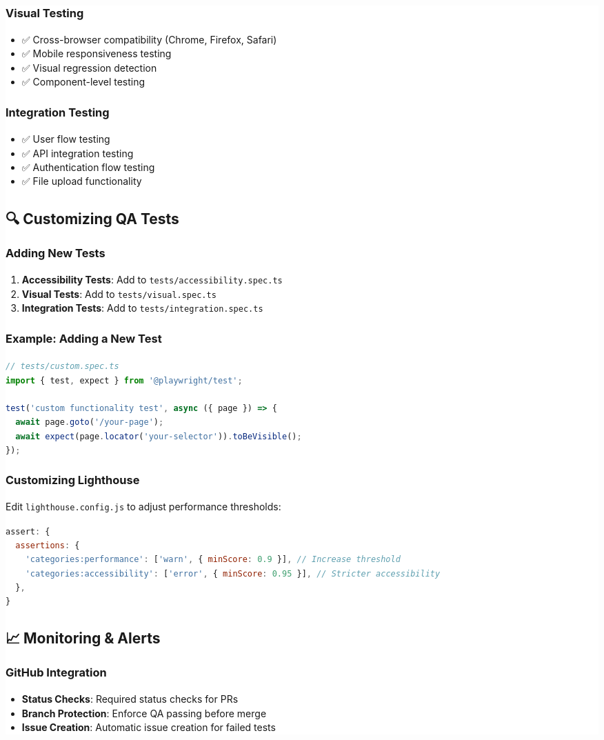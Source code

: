 ### Visual Testing
- ✅ Cross-browser compatibility (Chrome, Firefox, Safari)
- ✅ Mobile responsiveness testing
- ✅ Visual regression detection
- ✅ Component-level testing

### Integration Testing
- ✅ User flow testing
- ✅ API integration testing
- ✅ Authentication flow testing
- ✅ File upload functionality

## 🔍 Customizing QA Tests

### Adding New Tests

1. **Accessibility Tests**: Add to `tests/accessibility.spec.ts`
2. **Visual Tests**: Add to `tests/visual.spec.ts`
3. **Integration Tests**: Add to `tests/integration.spec.ts`

### Example: Adding a New Test

```typescript
// tests/custom.spec.ts
import { test, expect } from '@playwright/test';

test('custom functionality test', async ({ page }) => {
  await page.goto('/your-page');
  await expect(page.locator('your-selector')).toBeVisible();
});
```

### Customizing Lighthouse

Edit `lighthouse.config.js` to adjust performance thresholds:

```javascript
assert: {
  assertions: {
    'categories:performance': ['warn', { minScore: 0.9 }], // Increase threshold
    'categories:accessibility': ['error', { minScore: 0.95 }], // Stricter accessibility
  },
}
```

## 📈 Monitoring & Alerts

### GitHub Integration

- **Status Checks**: Required status checks for PRs
- **Branch Protection**: Enforce QA passing before merge
- **Issue Creation**: Automatic issue creation for failed tests

